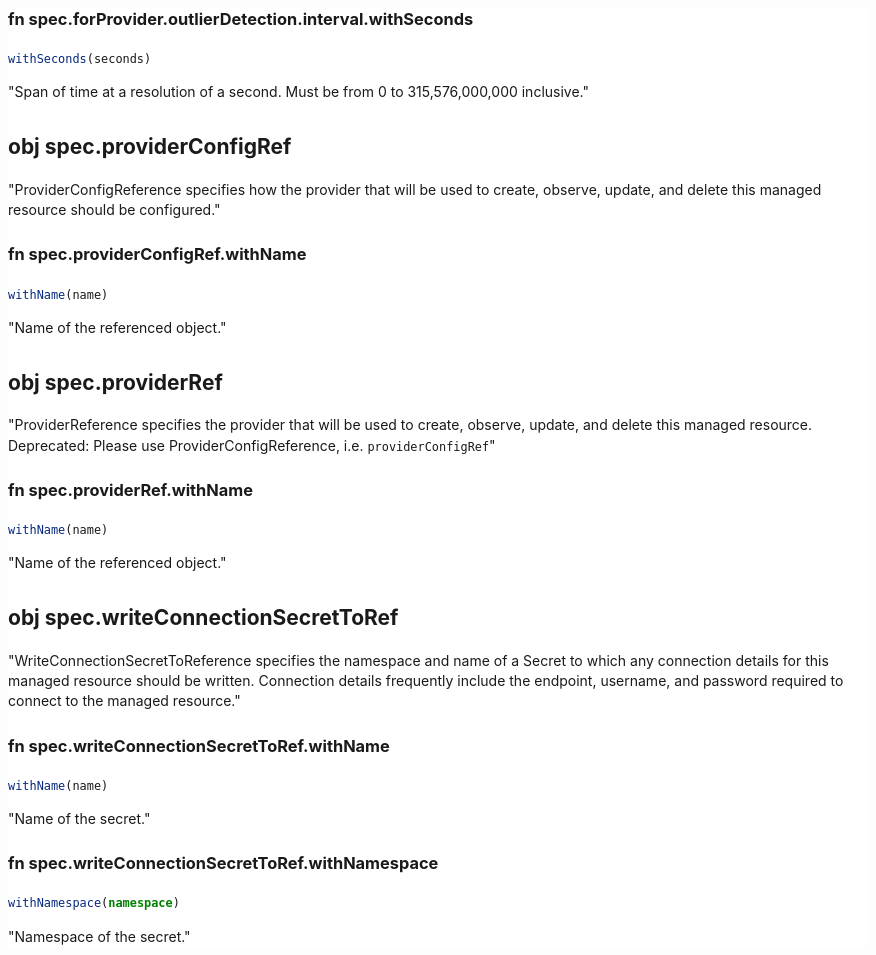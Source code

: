 ### fn spec.forProvider.outlierDetection.interval.withSeconds

```ts
withSeconds(seconds)
```

"Span of time at a resolution of a second. Must be from 0 to 315,576,000,000 inclusive."

## obj spec.providerConfigRef

"ProviderConfigReference specifies how the provider that will be used to create, observe, update, and delete this managed resource should be configured."

### fn spec.providerConfigRef.withName

```ts
withName(name)
```

"Name of the referenced object."

## obj spec.providerRef

"ProviderReference specifies the provider that will be used to create, observe, update, and delete this managed resource. Deprecated: Please use ProviderConfigReference, i.e. `providerConfigRef`"

### fn spec.providerRef.withName

```ts
withName(name)
```

"Name of the referenced object."

## obj spec.writeConnectionSecretToRef

"WriteConnectionSecretToReference specifies the namespace and name of a Secret to which any connection details for this managed resource should be written. Connection details frequently include the endpoint, username, and password required to connect to the managed resource."

### fn spec.writeConnectionSecretToRef.withName

```ts
withName(name)
```

"Name of the secret."

### fn spec.writeConnectionSecretToRef.withNamespace

```ts
withNamespace(namespace)
```

"Namespace of the secret."